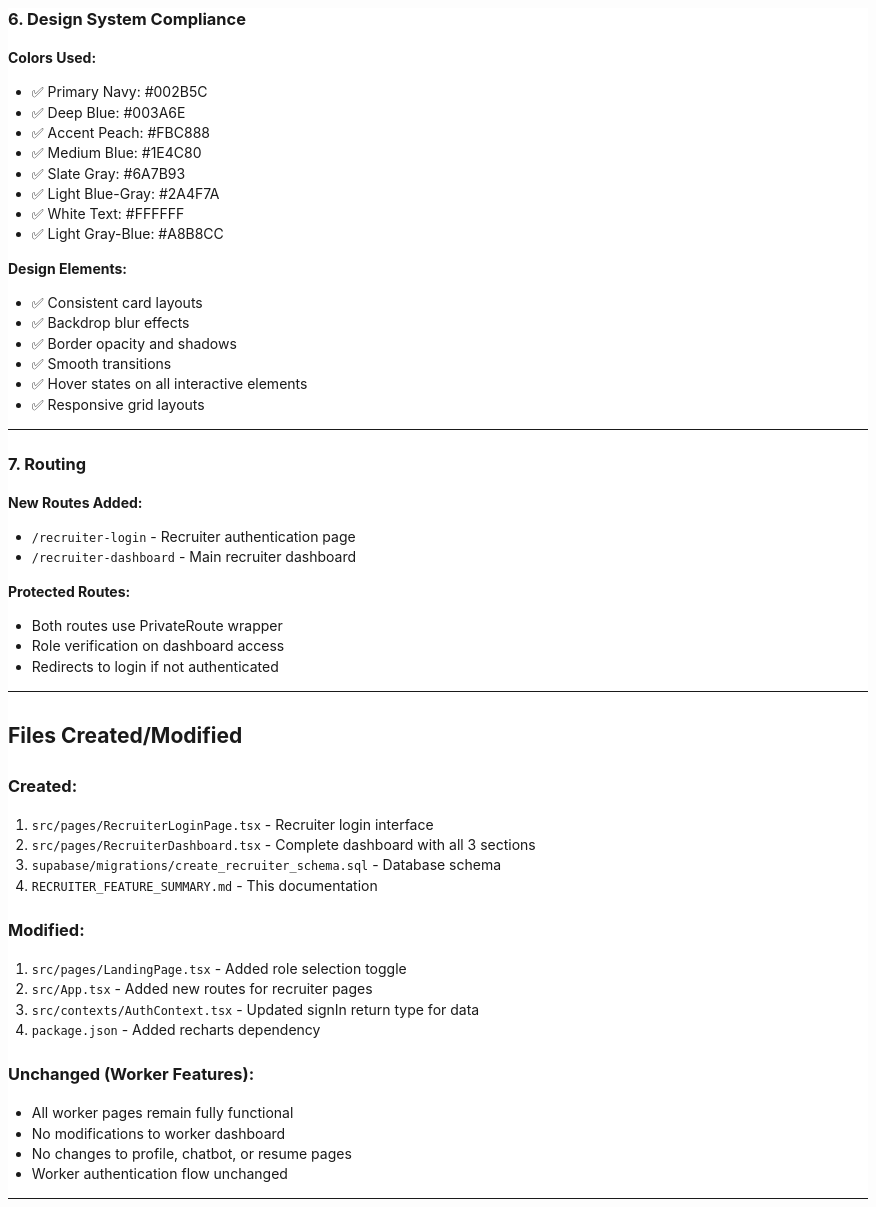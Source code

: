 
### 6. Design System Compliance
**Colors Used:**
- ✅ Primary Navy: #002B5C
- ✅ Deep Blue: #003A6E
- ✅ Accent Peach: #FBC888
- ✅ Medium Blue: #1E4C80
- ✅ Slate Gray: #6A7B93
- ✅ Light Blue-Gray: #2A4F7A
- ✅ White Text: #FFFFFF
- ✅ Light Gray-Blue: #A8B8CC

**Design Elements:**
- ✅ Consistent card layouts
- ✅ Backdrop blur effects
- ✅ Border opacity and shadows
- ✅ Smooth transitions
- ✅ Hover states on all interactive elements
- ✅ Responsive grid layouts

---

### 7. Routing
**New Routes Added:**
- `/recruiter-login` - Recruiter authentication page
- `/recruiter-dashboard` - Main recruiter dashboard

**Protected Routes:**
- Both routes use PrivateRoute wrapper
- Role verification on dashboard access
- Redirects to login if not authenticated

---

## Files Created/Modified

### Created:
1. `src/pages/RecruiterLoginPage.tsx` - Recruiter login interface
2. `src/pages/RecruiterDashboard.tsx` - Complete dashboard with all 3 sections
3. `supabase/migrations/create_recruiter_schema.sql` - Database schema
4. `RECRUITER_FEATURE_SUMMARY.md` - This documentation

### Modified:
1. `src/pages/LandingPage.tsx` - Added role selection toggle
2. `src/App.tsx` - Added new routes for recruiter pages
3. `src/contexts/AuthContext.tsx` - Updated signIn return type for data
4. `package.json` - Added recharts dependency

### Unchanged (Worker Features):
- All worker pages remain fully functional
- No modifications to worker dashboard
- No changes to profile, chatbot, or resume pages
- Worker authentication flow unchanged

---